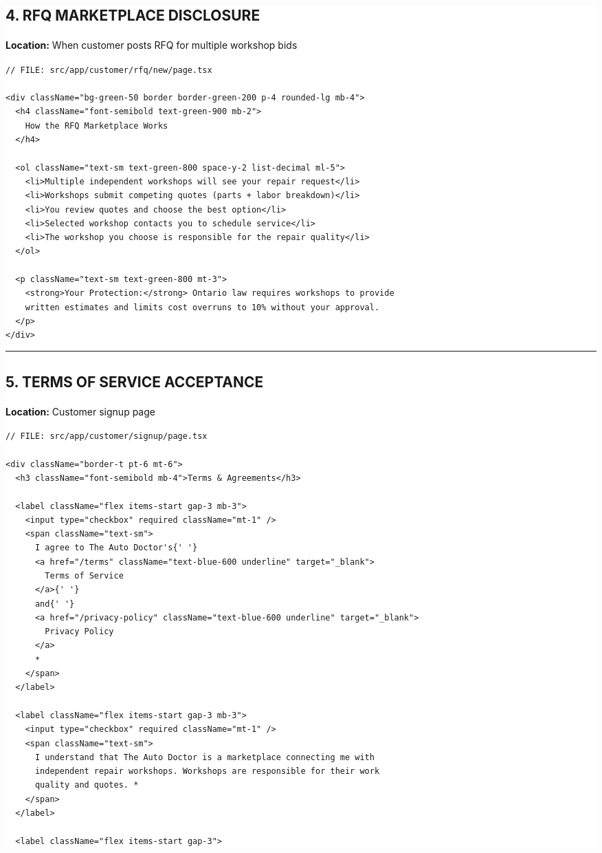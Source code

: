 
## 4. RFQ MARKETPLACE DISCLOSURE

**Location:** When customer posts RFQ for multiple workshop bids

```tsx
// FILE: src/app/customer/rfq/new/page.tsx

<div className="bg-green-50 border border-green-200 p-4 rounded-lg mb-4">
  <h4 className="font-semibold text-green-900 mb-2">
    How the RFQ Marketplace Works
  </h4>

  <ol className="text-sm text-green-800 space-y-2 list-decimal ml-5">
    <li>Multiple independent workshops will see your repair request</li>
    <li>Workshops submit competing quotes (parts + labor breakdown)</li>
    <li>You review quotes and choose the best option</li>
    <li>Selected workshop contacts you to schedule service</li>
    <li>The workshop you choose is responsible for the repair quality</li>
  </ol>

  <p className="text-sm text-green-800 mt-3">
    <strong>Your Protection:</strong> Ontario law requires workshops to provide
    written estimates and limits cost overruns to 10% without your approval.
  </p>
</div>
```

---

## 5. TERMS OF SERVICE ACCEPTANCE

**Location:** Customer signup page

```tsx
// FILE: src/app/customer/signup/page.tsx

<div className="border-t pt-6 mt-6">
  <h3 className="font-semibold mb-4">Terms & Agreements</h3>

  <label className="flex items-start gap-3 mb-3">
    <input type="checkbox" required className="mt-1" />
    <span className="text-sm">
      I agree to The Auto Doctor's{' '}
      <a href="/terms" className="text-blue-600 underline" target="_blank">
        Terms of Service
      </a>{' '}
      and{' '}
      <a href="/privacy-policy" className="text-blue-600 underline" target="_blank">
        Privacy Policy
      </a>
      *
    </span>
  </label>

  <label className="flex items-start gap-3 mb-3">
    <input type="checkbox" required className="mt-1" />
    <span className="text-sm">
      I understand that The Auto Doctor is a marketplace connecting me with
      independent repair workshops. Workshops are responsible for their work
      quality and quotes. *
    </span>
  </label>

  <label className="flex items-start gap-3">
```